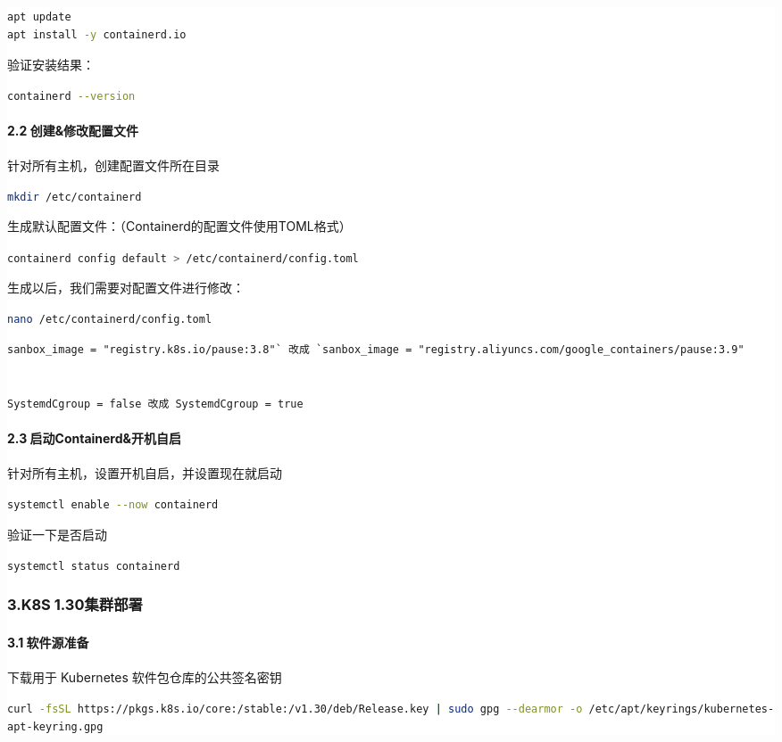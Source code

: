 ```bash
apt update
apt install -y containerd.io
```

验证安装结果：

```bash
containerd --version
```

#### 2.2 创建&修改配置文件

针对所有主机，创建配置文件所在目录

```bash
mkdir /etc/containerd
```

生成默认配置文件：（Containerd的配置文件使用TOML格式）

```bash
containerd config default > /etc/containerd/config.toml
```

生成以后，我们需要对配置文件进行修改：

```bash
nano /etc/containerd/config.toml
```

```tex
sanbox_image = "registry.k8s.io/pause:3.8"` 改成 `sanbox_image = "registry.aliyuncs.com/google_containers/pause:3.9"


SystemdCgroup = false 改成 SystemdCgroup = true
```

#### 2.3 启动Containerd&开机自启

针对所有主机，设置开机自启，并设置现在就启动

```bash
systemctl enable --now containerd
```

验证一下是否启动

```bash
systemctl status containerd
```



### 3.K8S 1.30集群部署

#### 3.1 软件源准备

下载用于 Kubernetes 软件包仓库的公共签名密钥

```bash
curl -fsSL https://pkgs.k8s.io/core:/stable:/v1.30/deb/Release.key | sudo gpg --dearmor -o /etc/apt/keyrings/kubernetes-apt-keyring.gpg
```
